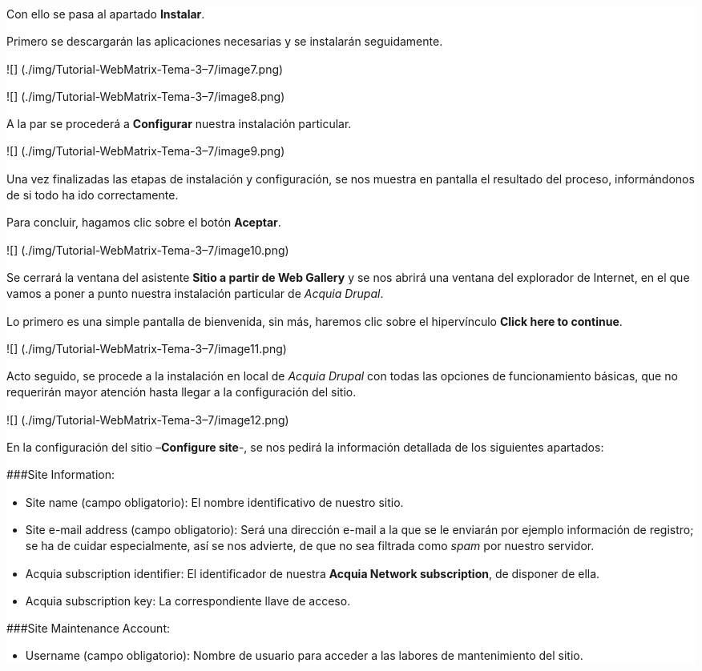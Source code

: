 Con ello se pasa al apartado **Instalar**.

Primero se descargarán las aplicaciones necesarias y se instalarán
seguidamente.

![] (./img/Tutorial-WebMatrix-Tema-3–7/image7.png)

![] (./img/Tutorial-WebMatrix-Tema-3–7/image8.png)

A la par se procederá a **Configurar** nuestra instalación particular.

![] (./img/Tutorial-WebMatrix-Tema-3–7/image9.png)

Una vez finalizadas las etapas de instalación y configuración, se nos
muestra en pantalla el resultado del proceso, informándonos de si todo
ha ido correctamente.

Para concluir, hagamos clic sobre el botón **Aceptar**.

![] (./img/Tutorial-WebMatrix-Tema-3–7/image10.png)

Se cerrará la ventana del asistente **Sitio a partir de Web Gallery** y
se nos abrirá una ventana del explorador de Internet, en el que vamos a
poner a punto nuestra instalación particular de *Acquia Drupal*.

Lo primero es una simple pantalla de bienvenida, sin más, haremos clic
sobre el hipervínculo **Click here to continue**.

![] (./img/Tutorial-WebMatrix-Tema-3–7/image11.png)

Acto seguido, se procede a la instalación en local de *Acquia Drupal*
con todas las opciones de funcionamiento básicas, que no requerirán
mayor atención hasta llegar a la configuración del sitio.

![] (./img/Tutorial-WebMatrix-Tema-3–7/image12.png)

En la configuración del sitio –**Configure site**-, se nos pedirá la
información detallada de los siguientes apartados:

###Site Information: 

- Site name (campo obligatorio): El nombre identificativo de nuestro
sitio.

- Site e-mail address (campo obligatorio): Será una dirección e-mail a la
que se le enviarán por ejemplo información de registro; se ha de cuidar
especialmente, así se nos advierte, de que no sea filtrada como *spam*
por nuestro servidor.

- Acquia subscription identifier: El identificador de nuestra **Acquia
Network subscription**, de disponer de ella.

- Acquia subscription key: La correspondiente llave de acceso.

###Site Maintenance Account: 

- Username (campo obligatorio): Nombre de usuario para acceder a las
labores de mantenimiento del sitio.
